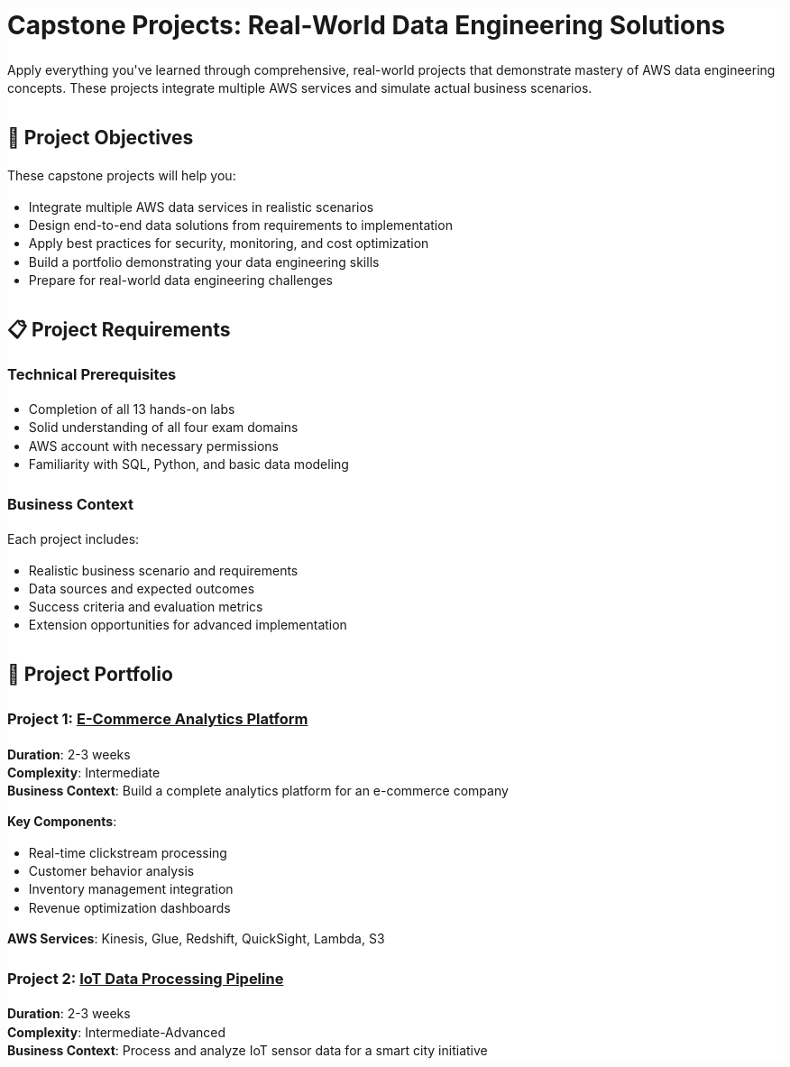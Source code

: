 # Capstone Projects: Real-World Data Engineering Solutions

Apply everything you've learned through comprehensive, real-world projects that demonstrate mastery of AWS data engineering concepts. These projects integrate multiple AWS services and simulate actual business scenarios.

## 🎯 Project Objectives

These capstone projects will help you:
- Integrate multiple AWS data services in realistic scenarios
- Design end-to-end data solutions from requirements to implementation
- Apply best practices for security, monitoring, and cost optimization
- Build a portfolio demonstrating your data engineering skills
- Prepare for real-world data engineering challenges

## 📋 Project Requirements

### Technical Prerequisites
- Completion of all 13 hands-on labs
- Solid understanding of all four exam domains
- AWS account with necessary permissions
- Familiarity with SQL, Python, and basic data modeling

### Business Context
Each project includes:
- Realistic business scenario and requirements
- Data sources and expected outcomes
- Success criteria and evaluation metrics
- Extension opportunities for advanced implementation

## 🚀 Project Portfolio

### Project 1: [E-Commerce Analytics Platform](project-1-ecommerce-analytics/README.md)
**Duration**: 2-3 weeks  
**Complexity**: Intermediate  
**Business Context**: Build a complete analytics platform for an e-commerce company

**Key Components**:
- Real-time clickstream processing
- Customer behavior analysis
- Inventory management integration
- Revenue optimization dashboards

**AWS Services**: Kinesis, Glue, Redshift, QuickSight, Lambda, S3

### Project 2: [IoT Data Processing Pipeline](project-2-iot-pipeline/README.md)
**Duration**: 2-3 weeks  
**Complexity**: Intermediate-Advanced  
**Business Context**: Process and analyze IoT sensor data for a smart city initiative
